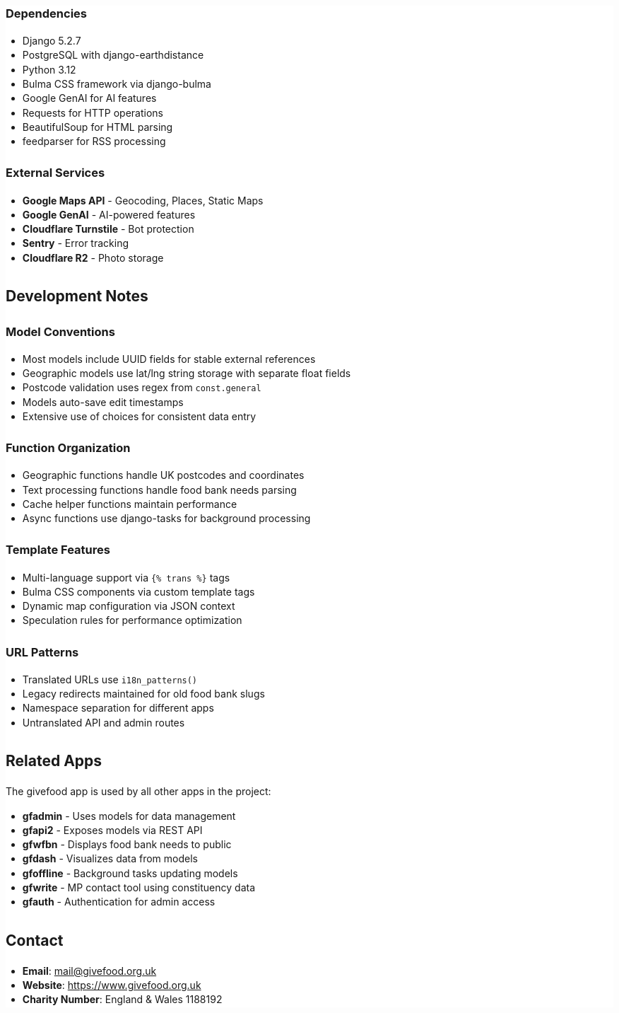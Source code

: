 ### Dependencies
- Django 5.2.7
- PostgreSQL with django-earthdistance
- Python 3.12
- Bulma CSS framework via django-bulma
- Google GenAI for AI features
- Requests for HTTP operations
- BeautifulSoup for HTML parsing
- feedparser for RSS processing

### External Services
- **Google Maps API** - Geocoding, Places, Static Maps
- **Google GenAI** - AI-powered features
- **Cloudflare Turnstile** - Bot protection
- **Sentry** - Error tracking
- **Cloudflare R2** - Photo storage

## Development Notes

### Model Conventions
- Most models include UUID fields for stable external references
- Geographic models use lat/lng string storage with separate float fields
- Postcode validation uses regex from `const.general`
- Models auto-save edit timestamps
- Extensive use of choices for consistent data entry

### Function Organization
- Geographic functions handle UK postcodes and coordinates
- Text processing functions handle food bank needs parsing
- Cache helper functions maintain performance
- Async functions use django-tasks for background processing

### Template Features
- Multi-language support via `{% trans %}` tags
- Bulma CSS components via custom template tags
- Dynamic map configuration via JSON context
- Speculation rules for performance optimization

### URL Patterns
- Translated URLs use `i18n_patterns()`
- Legacy redirects maintained for old food bank slugs
- Namespace separation for different apps
- Untranslated API and admin routes

## Related Apps

The givefood app is used by all other apps in the project:

- **gfadmin** - Uses models for data management
- **gfapi2** - Exposes models via REST API
- **gfwfbn** - Displays food bank needs to public
- **gfdash** - Visualizes data from models
- **gfoffline** - Background tasks updating models
- **gfwrite** - MP contact tool using constituency data
- **gfauth** - Authentication for admin access

## Contact

- **Email**: mail@givefood.org.uk
- **Website**: https://www.givefood.org.uk
- **Charity Number**: England & Wales 1188192
